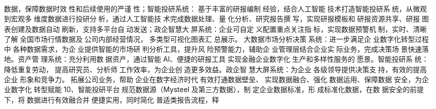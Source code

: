 数据，保障数据时效
性和后续使用的严谨
性；智能投研系统：
基于丰富的研报编制
经验，结合人工智能
技术打造智能投研系
统，从微观到宏观多
维度数据进行投研分
析，通过人工智能技
术完成数据处理、量
化分析、研究报告撰
写，实现研报模板和
研报资源共享、研报
图表创建及数据自动
刷新，支持多平台自
动发送；政企智慧大
屏系统：企业可自定
义配置重点关注指
标，实现数据预警机
制，实时、清晰了解
全国市场行情数据及
公司内部经营情况，
多类型可视化图表汇
总展示。
大数据市场分析决策
系统：进一步满足企
业数字化转型过程中
各种数据需求，为企
业提供智能的市场研
判分析工具，提升风
险预警能力，辅助企
业管理层结合企业实
际业务，完成决策场
景快速落地。资产管
理系统：充分利用数
据资产，通过智能
AI、便捷的研报工具
实现金融企业数字化
生产和多样性服务的
愿景。智能投研系
统：降低重复劳动，
提高研究员、分析师
工作效率，为企业创
造更多效益。政企智
慧大屏系统：为企业
各级领导提供决策支
持，有效的提高企业
形象和竞争力。
拓展公司业务，帮助
企业在数字经济时代
有效打通数据壁垒、
实现数据融合、强化
数据运用、保障数据
安全，为企业数字化
转型赋能
10、智能投研平台
规范数据源（Mysteel
及第三方数据），制
定企业数据标准，形
成标准化数据，在数
据安全的前提下，将
数据进行有效融合并
便捷实用，同时简化
普适类报告流程，释